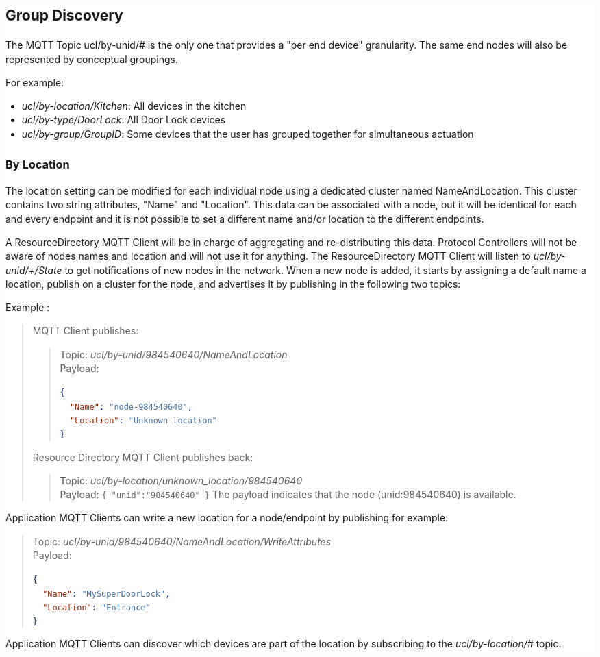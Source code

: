 ## Group Discovery

The MQTT Topic ucl/by-unid/# is the only one that provides a "per end device"
granularity. The same end nodes will also be represented by conceptual groupings.

For example:

* <em>ucl/by-location/Kitchen</em>: All devices in the kitchen
* <em>ucl/by-type/DoorLock</em>: All Door Lock devices
* <em>ucl/by-group/GroupID</em>: Some devices that the user has grouped together for simultaneous actuation

### By Location

The location setting can be modified for each individual node using a dedicated cluster named NameAndLocation. This cluster contains two string attributes, "Name" and "Location". This data can be associated with a node, but it will be identical for each and every endpoint and it is not possible to set a different name and/or location to the different endpoints.

A ResourceDirectory MQTT Client will be in charge of aggregating and re-distributing this data. Protocol Controllers will not be aware of nodes names and location and will not use it for anything. The ResourceDirectory MQTT Client will listen to <em>ucl/by-unid/+/State</em> to get notifications of new nodes in the network. When a new node is added, it starts by assigning a default name a location, publish on a cluster for the node, and advertises it by publishing in the following two topics:

Example :

> MQTT Client publishes:
>> Topic: <em>ucl/by-unid/984540640/NameAndLocation</em><br/>
>> Payload:
>> ```json
>> {
>>   "Name": "node-984540640",
>>   "Location": "Unknown location"
>> }
>> ```
>
> Resource Directory MQTT Client publishes back:
>> Topic: <em>ucl/by-location/unknown_location/984540640</em><br/>
>> Payload: ```{ "unid":"984540640" }```
> The payload indicates that the node (unid:984540640) is available.

Application MQTT Clients can write a new location for a node/endpoint by publishing for example:

> Topic: <em>ucl/by-unid/984540640/NameAndLocation/WriteAttributes</em><br/>
> Payload:
> ```json
> {
>   "Name": "MySuperDoorLock",
>   "Location": "Entrance"
> }
> ```

Application MQTT Clients can discover which devices are part of the location by subscribing to the <em>ucl/by-location/#</em> topic.
